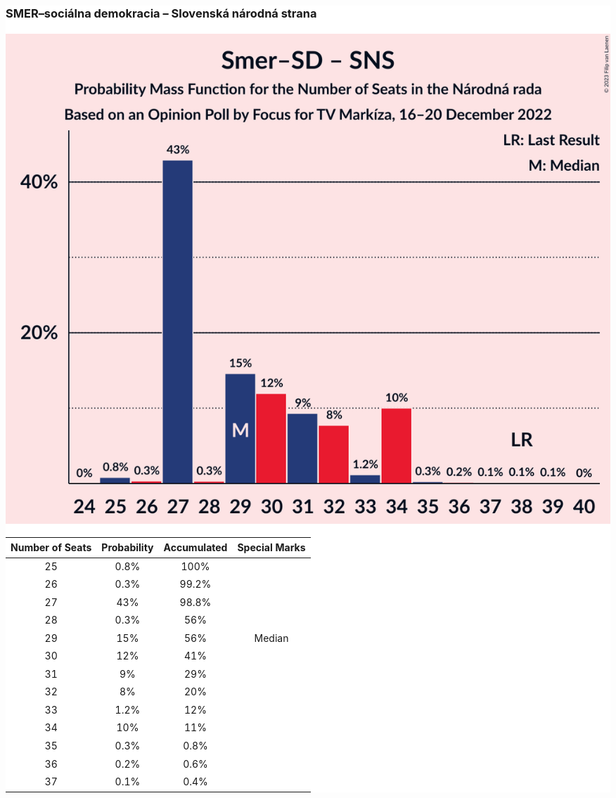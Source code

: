 ### SMER–sociálna demokracia – Slovenská národná strana

![Graph with seats probability mass function not yet produced](2022-12-20-Focus-coalitions-seats-pmf-smer–sd–sns.png "Seats Probability Mass Function")

| Number of Seats | Probability | Accumulated | Special Marks |
|:---------------:|:-----------:|:-----------:|:-------------:|
| 25 | 0.8% | 100% |  |
| 26 | 0.3% | 99.2% |  |
| 27 | 43% | 98.8% |  |
| 28 | 0.3% | 56% |  |
| 29 | 15% | 56% | Median |
| 30 | 12% | 41% |  |
| 31 | 9% | 29% |  |
| 32 | 8% | 20% |  |
| 33 | 1.2% | 12% |  |
| 34 | 10% | 11% |  |
| 35 | 0.3% | 0.8% |  |
| 36 | 0.2% | 0.6% |  |
| 37 | 0.1% | 0.4% |  |